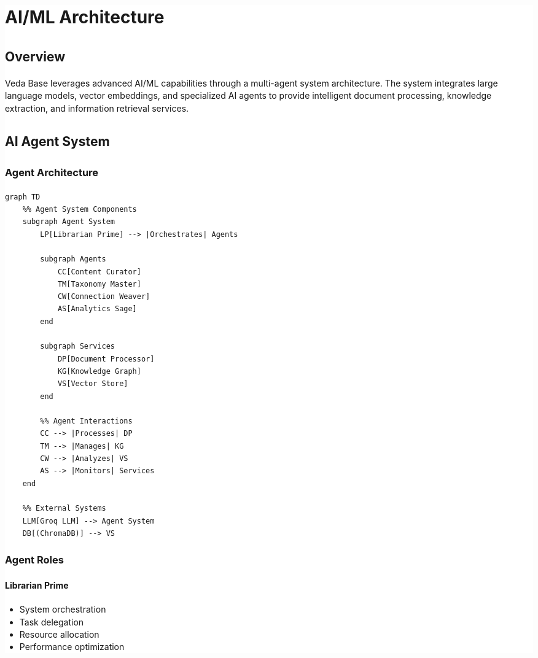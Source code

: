 # AI/ML Architecture

## Overview

Veda Base leverages advanced AI/ML capabilities through a multi-agent system architecture. The system integrates large language models, vector embeddings, and specialized AI agents to provide intelligent document processing, knowledge extraction, and information retrieval services.

## AI Agent System

### Agent Architecture

```mermaid
graph TD
    %% Agent System Components
    subgraph Agent System
        LP[Librarian Prime] --> |Orchestrates| Agents
        
        subgraph Agents
            CC[Content Curator]
            TM[Taxonomy Master]
            CW[Connection Weaver]
            AS[Analytics Sage]
        end
        
        subgraph Services
            DP[Document Processor]
            KG[Knowledge Graph]
            VS[Vector Store]
        end
        
        %% Agent Interactions
        CC --> |Processes| DP
        TM --> |Manages| KG
        CW --> |Analyzes| VS
        AS --> |Monitors| Services
    end
    
    %% External Systems
    LLM[Groq LLM] --> Agent System
    DB[(ChromaDB)] --> VS
```

### Agent Roles

#### Librarian Prime

- System orchestration
- Task delegation
- Resource allocation
- Performance optimization
